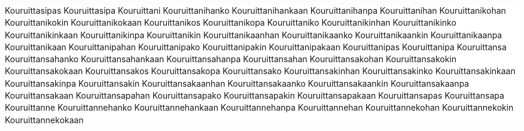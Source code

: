 Kouruittasipas
Kouruittasipa
Kouruittani
Kouruittanihanko
Kouruittanihankaan
Kouruittanihanpa
Kouruittanihan
Kouruittanikohan
Kouruittanikokin
Kouruittanikokaan
Kouruittanikos
Kouruittanikopa
Kouruittaniko
Kouruittanikinhan
Kouruittanikinko
Kouruittanikinkaan
Kouruittanikinpa
Kouruittanikin
Kouruittanikaanhan
Kouruittanikaanko
Kouruittanikaankin
Kouruittanikaanpa
Kouruittanikaan
Kouruittanipahan
Kouruittanipako
Kouruittanipakin
Kouruittanipakaan
Kouruittanipas
Kouruittanipa
Kouruittansa
Kouruittansahanko
Kouruittansahankaan
Kouruittansahanpa
Kouruittansahan
Kouruittansakohan
Kouruittansakokin
Kouruittansakokaan
Kouruittansakos
Kouruittansakopa
Kouruittansako
Kouruittansakinhan
Kouruittansakinko
Kouruittansakinkaan
Kouruittansakinpa
Kouruittansakin
Kouruittansakaanhan
Kouruittansakaanko
Kouruittansakaankin
Kouruittansakaanpa
Kouruittansakaan
Kouruittansapahan
Kouruittansapako
Kouruittansapakin
Kouruittansapakaan
Kouruittansapas
Kouruittansapa
Kouruittanne
Kouruittannehanko
Kouruittannehankaan
Kouruittannehanpa
Kouruittannehan
Kouruittannekohan
Kouruittannekokin
Kouruittannekokaan
